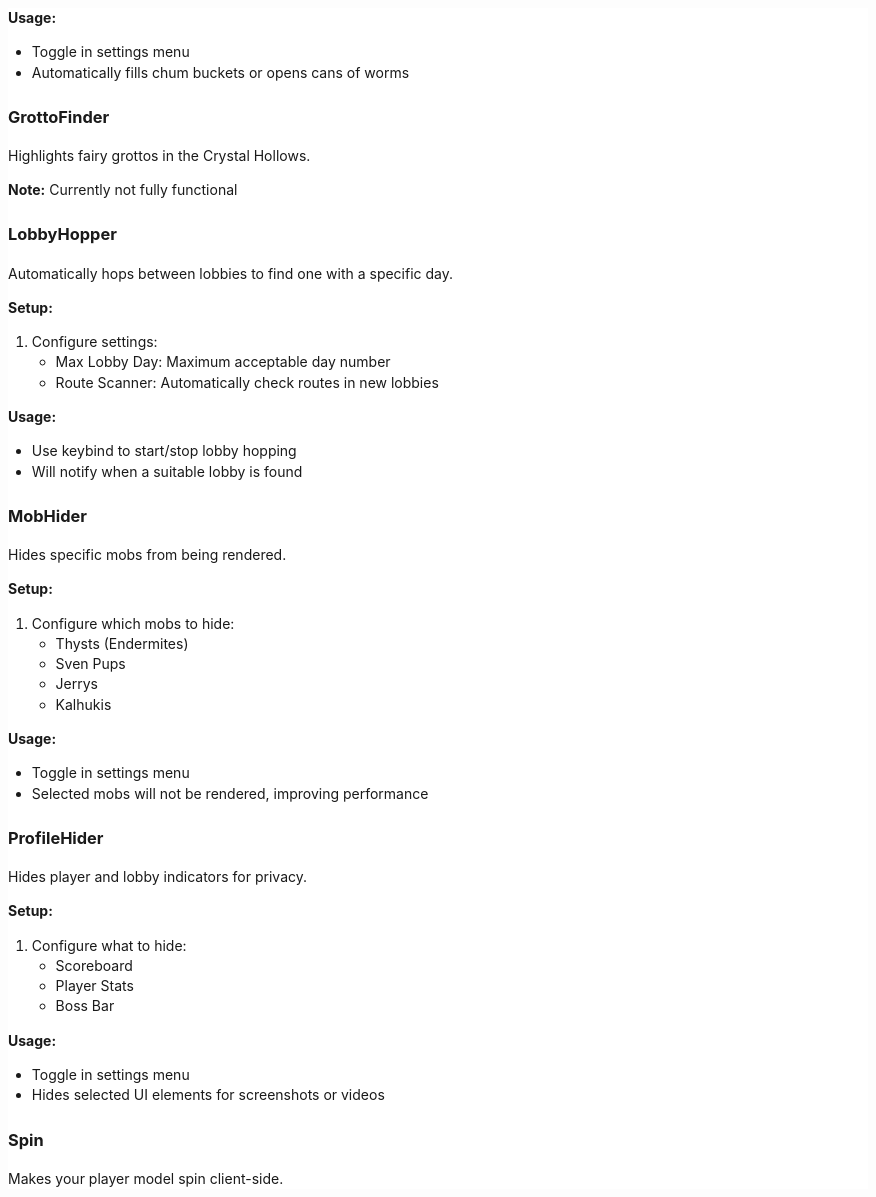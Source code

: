 **Usage:**

- Toggle in settings menu
- Automatically fills chum buckets or opens cans of worms

### GrottoFinder
Highlights fairy grottos in the Crystal Hollows.

**Note:** Currently not fully functional

### LobbyHopper
Automatically hops between lobbies to find one with a specific day.

**Setup:**

1. Configure settings:
   - Max Lobby Day: Maximum acceptable day number
   - Route Scanner: Automatically check routes in new lobbies

**Usage:**

- Use keybind to start/stop lobby hopping
- Will notify when a suitable lobby is found

### MobHider
Hides specific mobs from being rendered.

**Setup:**

1. Configure which mobs to hide:
   - Thysts (Endermites)
   - Sven Pups
   - Jerrys
   - Kalhukis

**Usage:**

- Toggle in settings menu
- Selected mobs will not be rendered, improving performance

### ProfileHider
Hides player and lobby indicators for privacy.

**Setup:**

1. Configure what to hide:
   - Scoreboard
   - Player Stats
   - Boss Bar

**Usage:**

- Toggle in settings menu
- Hides selected UI elements for screenshots or videos

### Spin
Makes your player model spin client-side.
